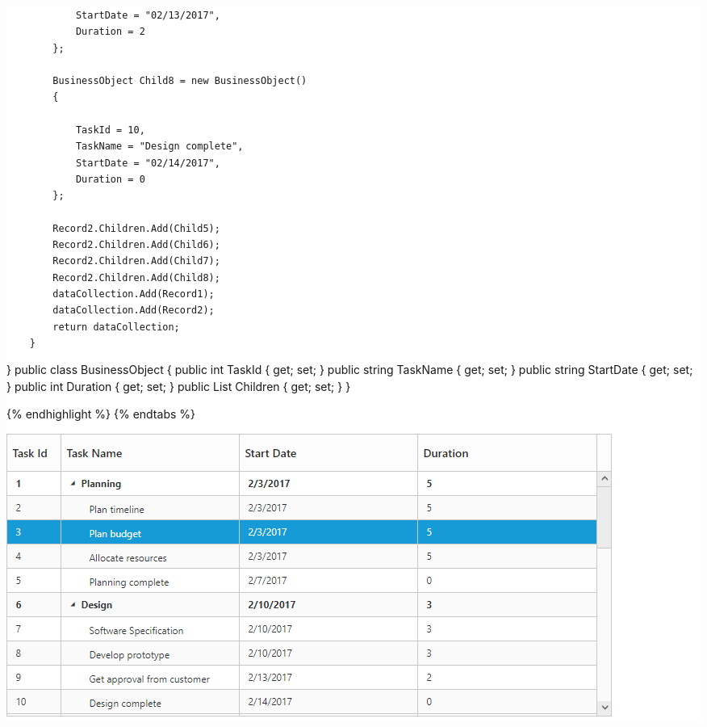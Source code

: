                 StartDate = "02/13/2017",
                Duration = 2
            };

            BusinessObject Child8 = new BusinessObject()
            {

                TaskId = 10,
                TaskName = "Design complete",
                StartDate = "02/14/2017",
                Duration = 0
            };

            Record2.Children.Add(Child5);
            Record2.Children.Add(Child6);
            Record2.Children.Add(Child7);
            Record2.Children.Add(Child8);
            dataCollection.Add(Record1);
            dataCollection.Add(Record2);
            return dataCollection;
        }
}
 public class BusinessObject
        {
            public int TaskId { get; set; }
            public string TaskName { get; set; }
            public string StartDate { get; set; }
            public int Duration { get; set; }
            public List<BusinessObject> Children { get; set; }
        }    

{% endhighlight  %}
{% endtabs %}  

![](Getting-Started_images/Getting-Started_img1.png)
